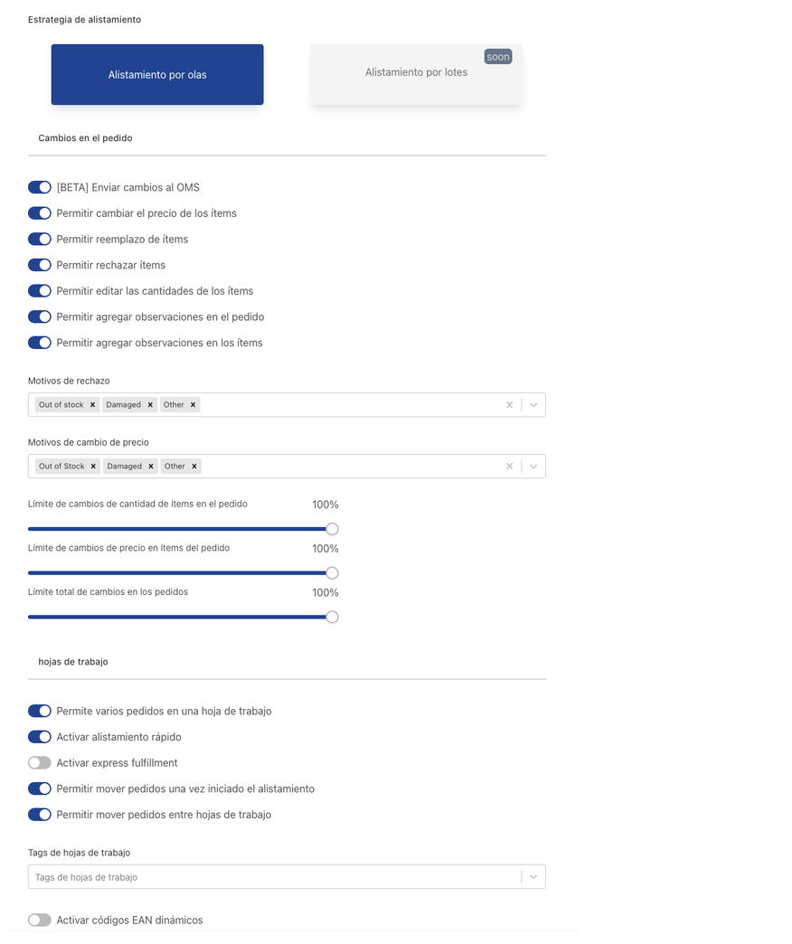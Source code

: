 ![pick-and-pack-separacao-es](https://raw.githubusercontent.com/vtexdocs/help-center-content/refs/heads/main/docs/es/tutorials/Shipping/vtex-pick-and-pack/vtex-pick-and-pack-configuracion_1.png)
